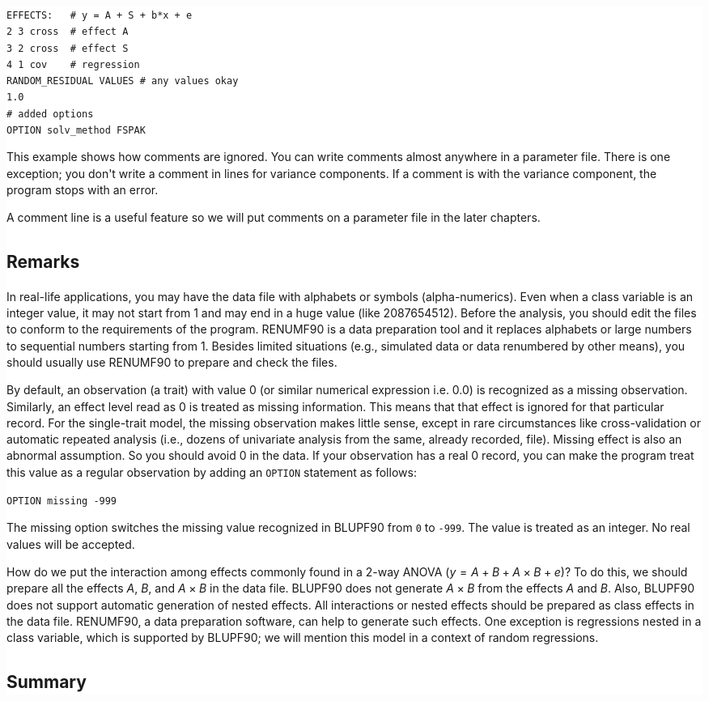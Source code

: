 ~~~~~{language=blupf90 caption="param1b.txt"}
EFFECTS:   # y = A + S + b*x + e
2 3 cross  # effect A
3 2 cross  # effect S
4 1 cov    # regression
RANDOM_RESIDUAL VALUES # any values okay
1.0
# added options
OPTION solv_method FSPAK
~~~~~

This example shows how comments are ignored. You can write comments almost anywhere in a parameter file. There is one exception; you don't write a comment in lines for variance components. If a comment is with the variance component, the program stops with an error.

A comment line is a useful feature so we will put comments on a parameter file in the later chapters.


Remarks
-------

In real-life applications, you may have the data file with alphabets or symbols (alpha-numerics). Even when a class variable is an integer value, it may not start from 1 and may end in a huge value (like 2087654512). Before the analysis, you should edit the files to conform to the requirements of the program. RENUMF90 is a data preparation tool and it replaces alphabets or large numbers to sequential numbers starting from 1. Besides limited situations (e.g., simulated data or data renumbered by other means), you should usually use RENUMF90 to prepare and check the files.

By default, an observation (a trait) with value 0 (or similar numerical expression i.e. 0.0) is recognized as a missing observation. Similarly, an effect level read as 0 is treated as missing information. This means that that effect is ignored for that particular record. For the single-trait model, the missing observation makes little sense, except in rare circumstances like cross-validation or automatic repeated analysis (i.e., dozens of univariate analysis from the same, already recorded, file). Missing effect is also an abnormal assumption. So you should avoid 0 in the data. If your observation has a real 0 record, you can make the program treat this value as a regular observation by adding an `OPTION` statement as follows:

~~~~~{language=blupf90}
OPTION missing -999
~~~~~

The missing option switches the missing value recognized in BLUPF90 from `0` to `-999`. The value is treated as an integer. No real values will be accepted.

How do we put the interaction among effects commonly found in a 2-way ANOVA ($y = A + B + A \times B + e$)? To do this, we should prepare all the effects $A$, $B$, and $A \times B$ in the data file. BLUPF90 does not generate $A \times B$ from the effects $A$ and $B$. Also, BLUPF90 does not support automatic generation of nested effects. All interactions or nested effects should be prepared as class effects in the data file. RENUMF90, a data preparation software, can help to generate such effects. One exception is regressions nested in a class variable, which is supported by BLUPF90; we will mention this model in a context of random regressions.


Summary
-------
